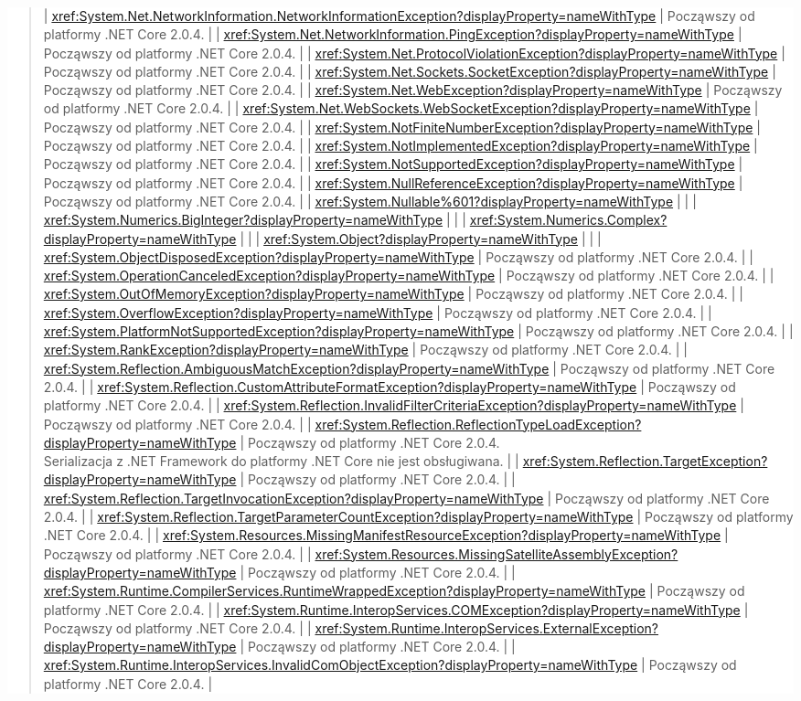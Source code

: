 > | <xref:System.Net.NetworkInformation.NetworkInformationException?displayProperty=nameWithType> | Począwszy od platformy .NET Core 2.0.4. |
> | <xref:System.Net.NetworkInformation.PingException?displayProperty=nameWithType> | Począwszy od platformy .NET Core 2.0.4. |
> | <xref:System.Net.ProtocolViolationException?displayProperty=nameWithType> | Począwszy od platformy .NET Core 2.0.4. |
> | <xref:System.Net.Sockets.SocketException?displayProperty=nameWithType> | Począwszy od platformy .NET Core 2.0.4. |
> | <xref:System.Net.WebException?displayProperty=nameWithType> | Począwszy od platformy .NET Core 2.0.4. |
> | <xref:System.Net.WebSockets.WebSocketException?displayProperty=nameWithType> | Począwszy od platformy .NET Core 2.0.4. |
> | <xref:System.NotFiniteNumberException?displayProperty=nameWithType> | Począwszy od platformy .NET Core 2.0.4. |
> | <xref:System.NotImplementedException?displayProperty=nameWithType> | Począwszy od platformy .NET Core 2.0.4. |
> | <xref:System.NotSupportedException?displayProperty=nameWithType> | Począwszy od platformy .NET Core 2.0.4. |
> | <xref:System.NullReferenceException?displayProperty=nameWithType> | Począwszy od platformy .NET Core 2.0.4. |
> | <xref:System.Nullable%601?displayProperty=nameWithType> | |
> | <xref:System.Numerics.BigInteger?displayProperty=nameWithType> | |
> | <xref:System.Numerics.Complex?displayProperty=nameWithType> | |
> | <xref:System.Object?displayProperty=nameWithType> | |
> | <xref:System.ObjectDisposedException?displayProperty=nameWithType> | Począwszy od platformy .NET Core 2.0.4. |
> | <xref:System.OperationCanceledException?displayProperty=nameWithType> | Począwszy od platformy .NET Core 2.0.4. |
> | <xref:System.OutOfMemoryException?displayProperty=nameWithType> | Począwszy od platformy .NET Core 2.0.4. |
> | <xref:System.OverflowException?displayProperty=nameWithType> | Począwszy od platformy .NET Core 2.0.4. |
> | <xref:System.PlatformNotSupportedException?displayProperty=nameWithType> | Począwszy od platformy .NET Core 2.0.4. |
> | <xref:System.RankException?displayProperty=nameWithType> | Począwszy od platformy .NET Core 2.0.4. |
> | <xref:System.Reflection.AmbiguousMatchException?displayProperty=nameWithType> | Począwszy od platformy .NET Core 2.0.4. |
> | <xref:System.Reflection.CustomAttributeFormatException?displayProperty=nameWithType> | Począwszy od platformy .NET Core 2.0.4. |
> | <xref:System.Reflection.InvalidFilterCriteriaException?displayProperty=nameWithType> | Począwszy od platformy .NET Core 2.0.4. |
> | <xref:System.Reflection.ReflectionTypeLoadException?displayProperty=nameWithType> | Począwszy od platformy .NET Core 2.0.4.<br/>Serializacja z .NET Framework do platformy .NET Core nie jest obsługiwana. |
> | <xref:System.Reflection.TargetException?displayProperty=nameWithType> | Począwszy od platformy .NET Core 2.0.4. |
> | <xref:System.Reflection.TargetInvocationException?displayProperty=nameWithType> | Począwszy od platformy .NET Core 2.0.4. |
> | <xref:System.Reflection.TargetParameterCountException?displayProperty=nameWithType> | Począwszy od platformy .NET Core 2.0.4. |
> | <xref:System.Resources.MissingManifestResourceException?displayProperty=nameWithType> | Począwszy od platformy .NET Core 2.0.4. |
> | <xref:System.Resources.MissingSatelliteAssemblyException?displayProperty=nameWithType> | Począwszy od platformy .NET Core 2.0.4. |
> | <xref:System.Runtime.CompilerServices.RuntimeWrappedException?displayProperty=nameWithType> | Począwszy od platformy .NET Core 2.0.4. |
> | <xref:System.Runtime.InteropServices.COMException?displayProperty=nameWithType> | Począwszy od platformy .NET Core 2.0.4. |
> | <xref:System.Runtime.InteropServices.ExternalException?displayProperty=nameWithType> | Począwszy od platformy .NET Core 2.0.4. |
> | <xref:System.Runtime.InteropServices.InvalidComObjectException?displayProperty=nameWithType> | Począwszy od platformy .NET Core 2.0.4. |
